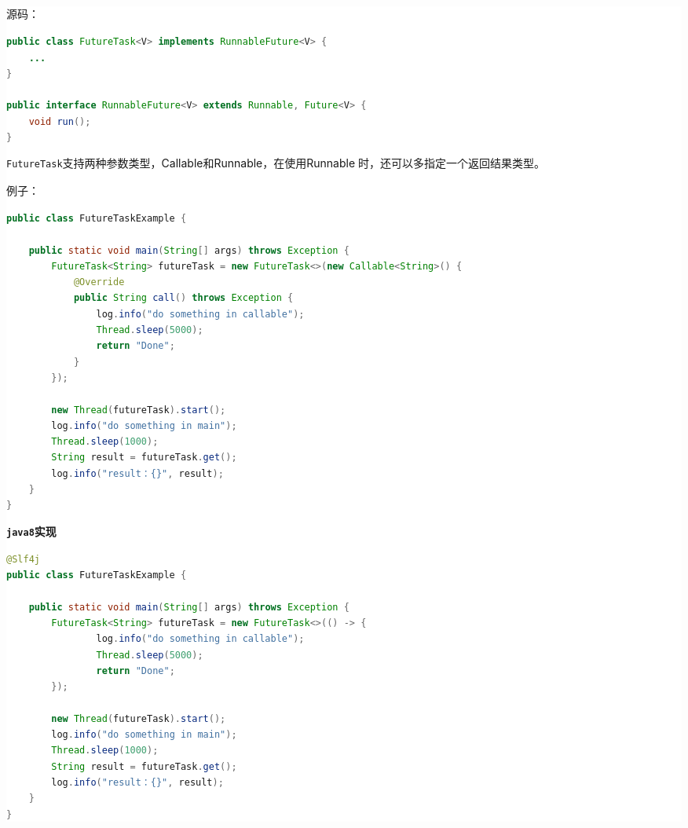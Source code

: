 源码：

```java
public class FutureTask<V> implements RunnableFuture<V> {
    ...
}

public interface RunnableFuture<V> extends Runnable, Future<V> {
    void run();
}
```

`FutureTask`支持两种参数类型，Callable和Runnable，在使用Runnable 时，还可以多指定一个返回结果类型。

例子：

```java
public class FutureTaskExample {

    public static void main(String[] args) throws Exception {
        FutureTask<String> futureTask = new FutureTask<>(new Callable<String>() {
            @Override
            public String call() throws Exception {
                log.info("do something in callable");
                Thread.sleep(5000);
                return "Done";
            }
        });

        new Thread(futureTask).start();
        log.info("do something in main");
        Thread.sleep(1000);
        String result = futureTask.get();
        log.info("result：{}", result);
    }
}
```

**`java8`实现**

```java
@Slf4j
public class FutureTaskExample {

    public static void main(String[] args) throws Exception {
        FutureTask<String> futureTask = new FutureTask<>(() -> {
                log.info("do something in callable");
                Thread.sleep(5000);
                return "Done";
        });

        new Thread(futureTask).start();
        log.info("do something in main");
        Thread.sleep(1000);
        String result = futureTask.get();
        log.info("result：{}", result);
    }
}
```
